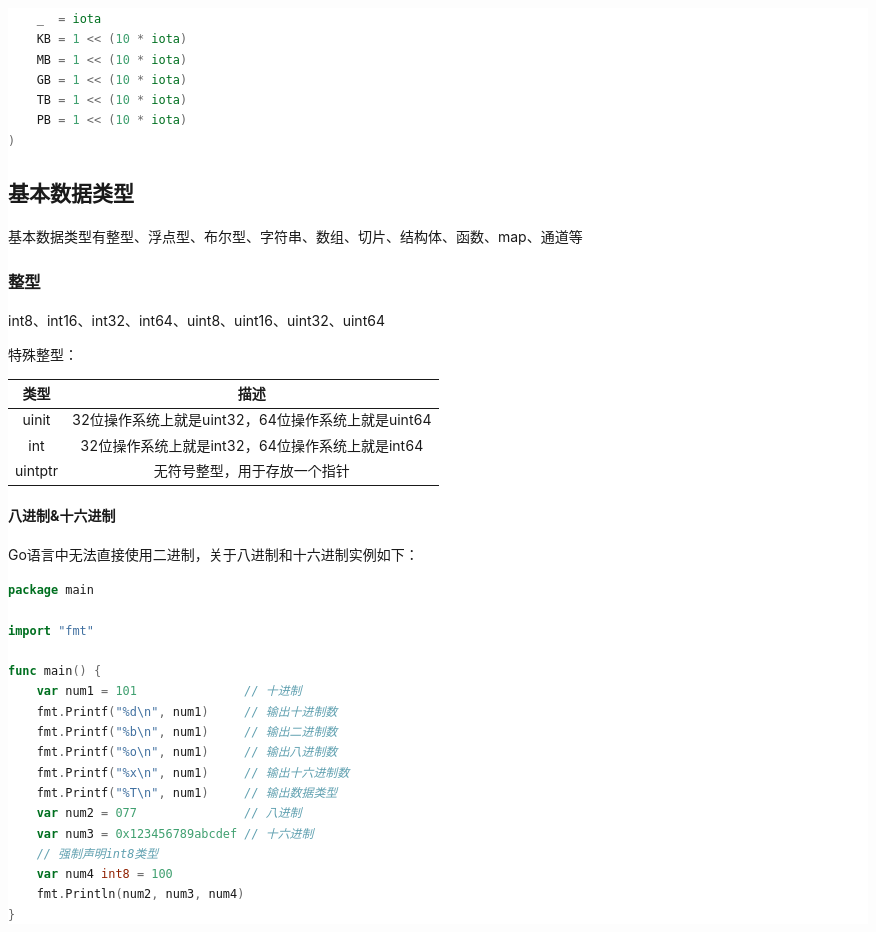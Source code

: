 ```go
	_  = iota
	KB = 1 << (10 * iota)
	MB = 1 << (10 * iota)
	GB = 1 << (10 * iota)
	TB = 1 << (10 * iota)
	PB = 1 << (10 * iota)
)

```

## 基本数据类型

基本数据类型有整型、浮点型、布尔型、字符串、数组、切片、结构体、函数、map、通道等

### 整型

int8、int16、int32、int64、uint8、uint16、uint32、uint64

特殊整型：

|   类型    |                描述                 |
|:-------:|:---------------------------------:|
|  uinit  | 32位操作系统上就是uint32，64位操作系统上就是uint64 |
|   int   |  32位操作系统上就是int32，64位操作系统上就是int64  |
| uintptr |          无符号整型，用于存放一个指针           |

#### 八进制&十六进制

Go语言中无法直接使用二进制，关于八进制和十六进制实例如下：

```go
package main

import "fmt"

func main() {
	var num1 = 101               // 十进制
	fmt.Printf("%d\n", num1)     // 输出十进制数
	fmt.Printf("%b\n", num1)     // 输出二进制数
	fmt.Printf("%o\n", num1)     // 输出八进制数
	fmt.Printf("%x\n", num1)     // 输出十六进制数
	fmt.Printf("%T\n", num1)     // 输出数据类型
	var num2 = 077               // 八进制
	var num3 = 0x123456789abcdef // 十六进制
	// 强制声明int8类型
	var num4 int8 = 100
	fmt.Println(num2, num3, num4)
}

```
